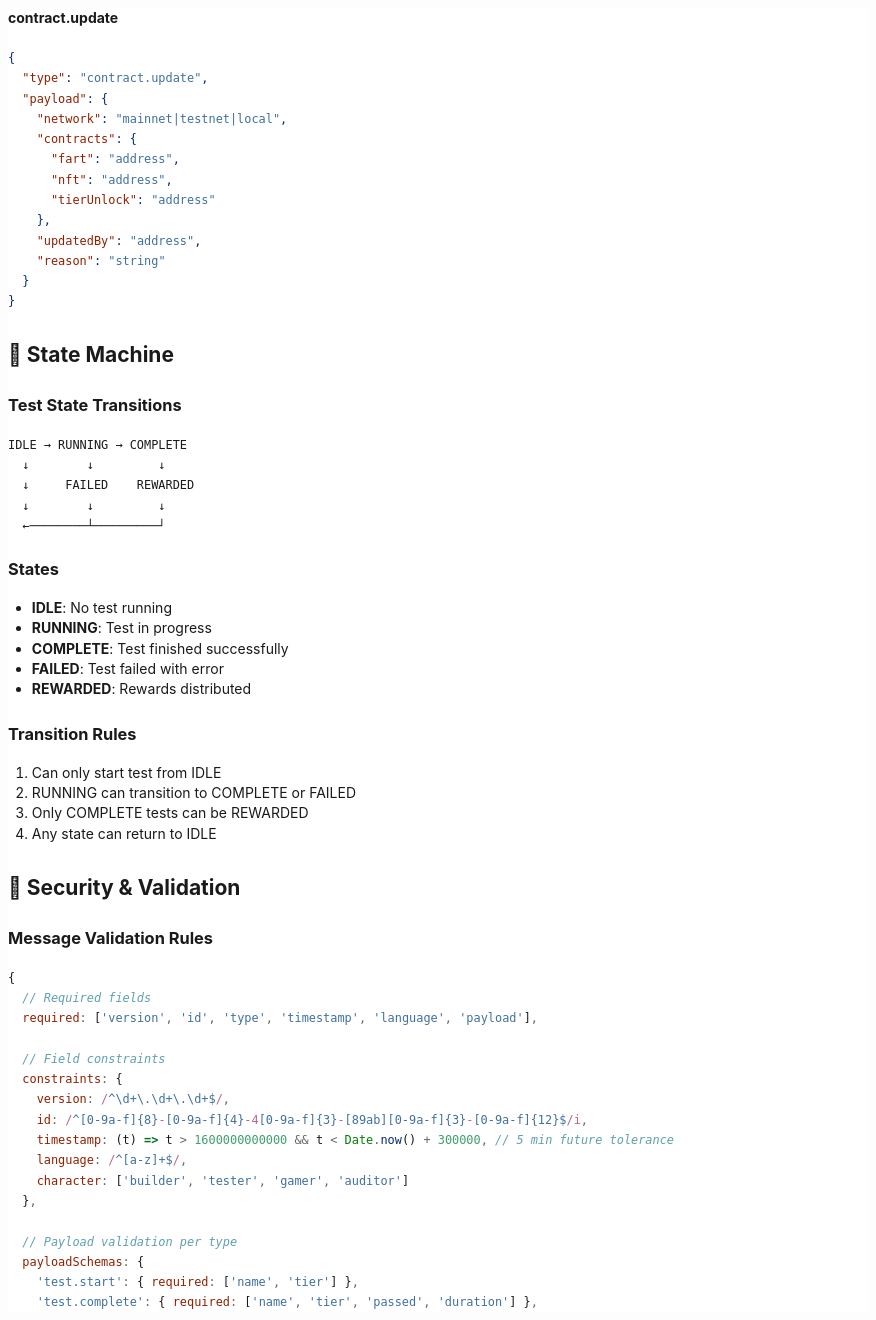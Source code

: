 #### contract.update
```json
{
  "type": "contract.update",
  "payload": {
    "network": "mainnet|testnet|local",
    "contracts": {
      "fart": "address",
      "nft": "address",
      "tierUnlock": "address"
    },
    "updatedBy": "address",
    "reason": "string"
  }
}
```

## 🔄 State Machine

### Test State Transitions
```
IDLE → RUNNING → COMPLETE
  ↓        ↓         ↓
  ↓     FAILED    REWARDED
  ↓        ↓         ↓
  ←────────┴─────────┘
```

### States
- **IDLE**: No test running
- **RUNNING**: Test in progress
- **COMPLETE**: Test finished successfully
- **FAILED**: Test failed with error
- **REWARDED**: Rewards distributed

### Transition Rules
1. Can only start test from IDLE
2. RUNNING can transition to COMPLETE or FAILED
3. Only COMPLETE tests can be REWARDED
4. Any state can return to IDLE

## 🔐 Security & Validation

### Message Validation Rules
```javascript
{
  // Required fields
  required: ['version', 'id', 'type', 'timestamp', 'language', 'payload'],
  
  // Field constraints
  constraints: {
    version: /^\d+\.\d+\.\d+$/,
    id: /^[0-9a-f]{8}-[0-9a-f]{4}-4[0-9a-f]{3}-[89ab][0-9a-f]{3}-[0-9a-f]{12}$/i,
    timestamp: (t) => t > 1600000000000 && t < Date.now() + 300000, // 5 min future tolerance
    language: /^[a-z]+$/,
    character: ['builder', 'tester', 'gamer', 'auditor']
  },
  
  // Payload validation per type
  payloadSchemas: {
    'test.start': { required: ['name', 'tier'] },
    'test.complete': { required: ['name', 'tier', 'passed', 'duration'] },
```